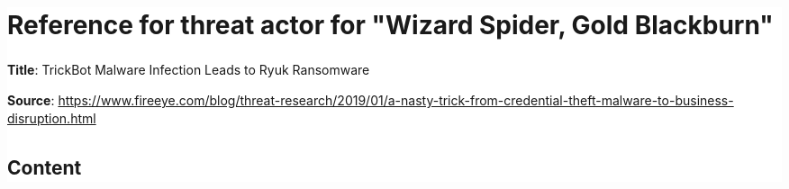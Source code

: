 # Reference for threat actor for "Wizard Spider, Gold Blackburn"

**Title**: TrickBot Malware Infection Leads to Ryuk Ransomware

**Source**: https://www.fireeye.com/blog/threat-research/2019/01/a-nasty-trick-from-credential-theft-malware-to-business-disruption.html

## Content